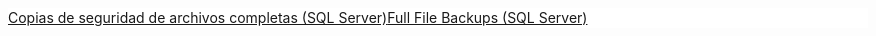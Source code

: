  [<span data-ttu-id="9d408-220">Copias de seguridad de archivos completas &#40;SQL Server&#41;</span><span class="sxs-lookup"><span data-stu-id="9d408-220">Full File Backups &#40;SQL Server&#41;</span></span>](full-file-backups-sql-server.md)  
